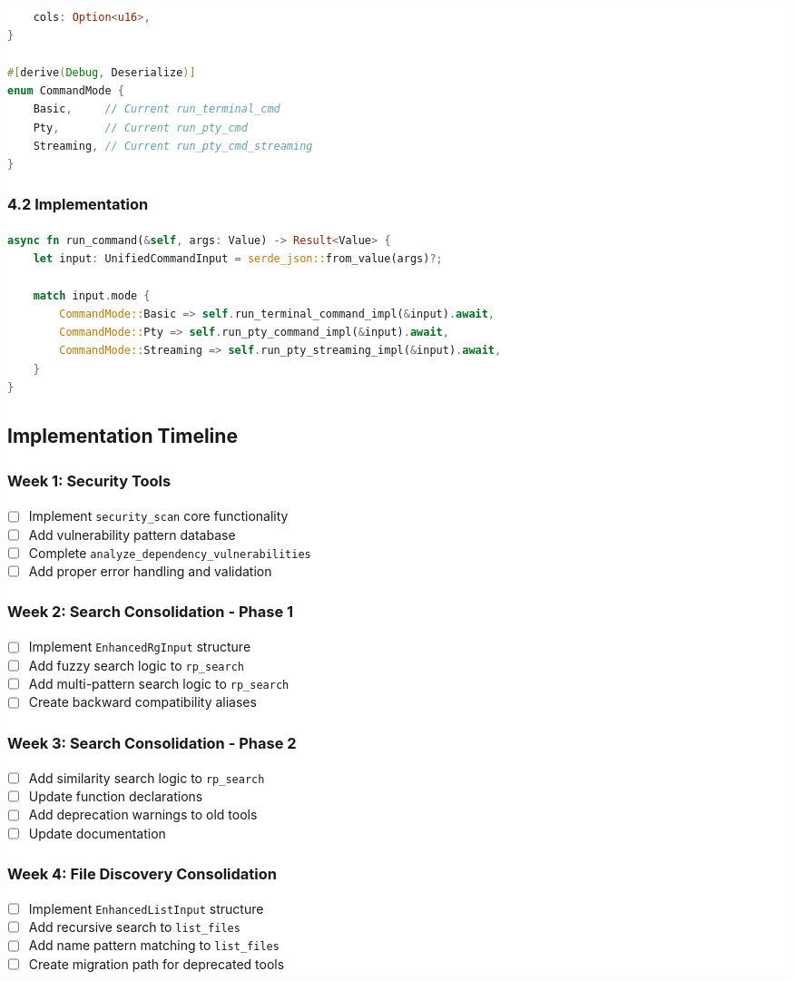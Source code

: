 ```rust
    cols: Option<u16>,
}

#[derive(Debug, Deserialize)]
enum CommandMode {
    Basic,     // Current run_terminal_cmd
    Pty,       // Current run_pty_cmd  
    Streaming, // Current run_pty_cmd_streaming
}
```

### 4.2 Implementation
```rust
async fn run_command(&self, args: Value) -> Result<Value> {
    let input: UnifiedCommandInput = serde_json::from_value(args)?;
    
    match input.mode {
        CommandMode::Basic => self.run_terminal_command_impl(&input).await,
        CommandMode::Pty => self.run_pty_command_impl(&input).await,
        CommandMode::Streaming => self.run_pty_streaming_impl(&input).await,
    }
}
```

## Implementation Timeline

### Week 1: Security Tools
- [ ] Implement `security_scan` core functionality
- [ ] Add vulnerability pattern database
- [ ] Complete `analyze_dependency_vulnerabilities`
- [ ] Add proper error handling and validation

### Week 2: Search Consolidation - Phase 1
- [ ] Implement `EnhancedRgInput` structure
- [ ] Add fuzzy search logic to `rp_search`
- [ ] Add multi-pattern search logic to `rp_search`
- [ ] Create backward compatibility aliases

### Week 3: Search Consolidation - Phase 2  
- [ ] Add similarity search logic to `rp_search`
- [ ] Update function declarations
- [ ] Add deprecation warnings to old tools
- [ ] Update documentation

### Week 4: File Discovery Consolidation
- [ ] Implement `EnhancedListInput` structure
- [ ] Add recursive search to `list_files`
- [ ] Add name pattern matching to `list_files`
- [ ] Create migration path for deprecated tools
